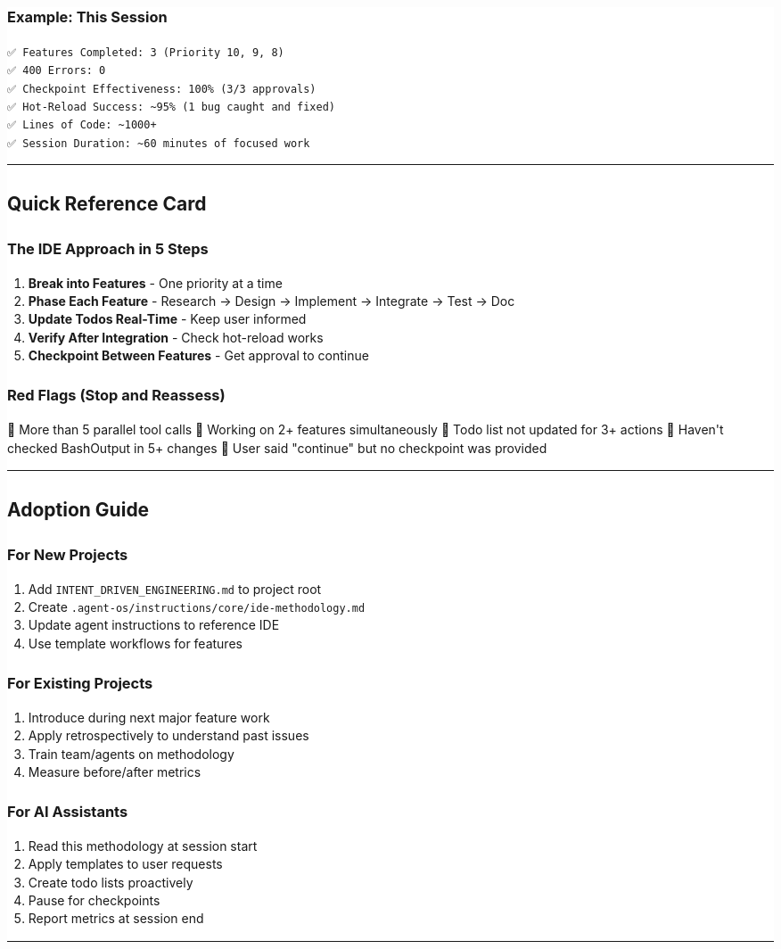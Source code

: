 ### Example: This Session
```
✅ Features Completed: 3 (Priority 10, 9, 8)
✅ 400 Errors: 0
✅ Checkpoint Effectiveness: 100% (3/3 approvals)
✅ Hot-Reload Success: ~95% (1 bug caught and fixed)
✅ Lines of Code: ~1000+
✅ Session Duration: ~60 minutes of focused work
```

---

## Quick Reference Card

### The IDE Approach in 5 Steps

1. **Break into Features** - One priority at a time
2. **Phase Each Feature** - Research → Design → Implement → Integrate → Test → Doc
3. **Update Todos Real-Time** - Keep user informed
4. **Verify After Integration** - Check hot-reload works
5. **Checkpoint Between Features** - Get approval to continue

### Red Flags (Stop and Reassess)

🚩 More than 5 parallel tool calls
🚩 Working on 2+ features simultaneously
🚩 Todo list not updated for 3+ actions
🚩 Haven't checked BashOutput in 5+ changes
🚩 User said "continue" but no checkpoint was provided

---

## Adoption Guide

### For New Projects

1. Add `INTENT_DRIVEN_ENGINEERING.md` to project root
2. Create `.agent-os/instructions/core/ide-methodology.md`
3. Update agent instructions to reference IDE
4. Use template workflows for features

### For Existing Projects

1. Introduce during next major feature work
2. Apply retrospectively to understand past issues
3. Train team/agents on methodology
4. Measure before/after metrics

### For AI Assistants

1. Read this methodology at session start
2. Apply templates to user requests
3. Create todo lists proactively
4. Pause for checkpoints
5. Report metrics at session end

---